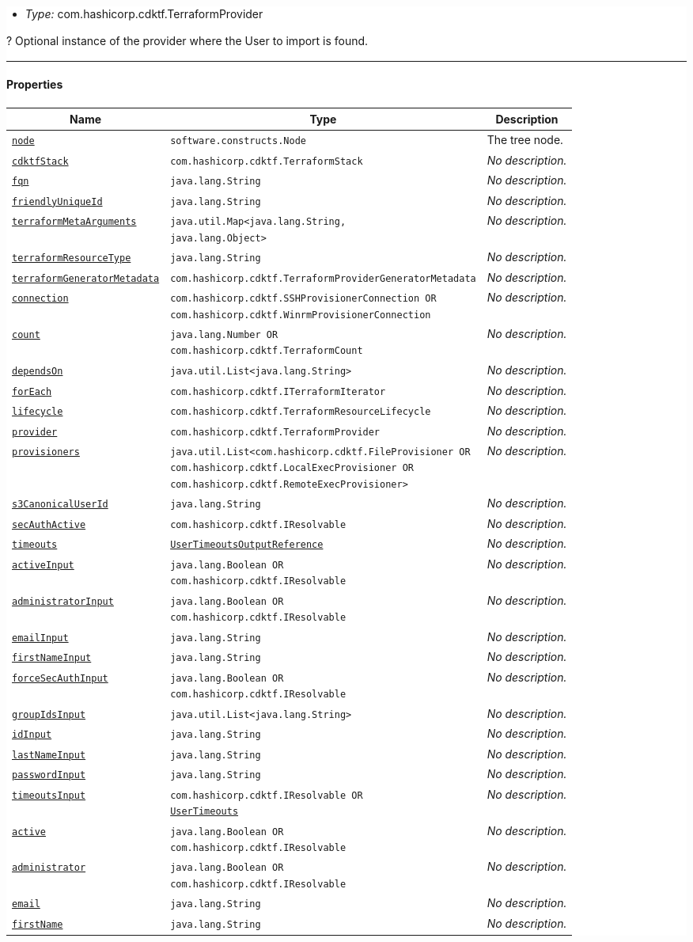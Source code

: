 - *Type:* com.hashicorp.cdktf.TerraformProvider

? Optional instance of the provider where the User to import is found.

---

#### Properties <a name="Properties" id="Properties"></a>

| **Name** | **Type** | **Description** |
| --- | --- | --- |
| <code><a href="#@cdktf/provider-ionoscloud.user.User.property.node">node</a></code> | <code>software.constructs.Node</code> | The tree node. |
| <code><a href="#@cdktf/provider-ionoscloud.user.User.property.cdktfStack">cdktfStack</a></code> | <code>com.hashicorp.cdktf.TerraformStack</code> | *No description.* |
| <code><a href="#@cdktf/provider-ionoscloud.user.User.property.fqn">fqn</a></code> | <code>java.lang.String</code> | *No description.* |
| <code><a href="#@cdktf/provider-ionoscloud.user.User.property.friendlyUniqueId">friendlyUniqueId</a></code> | <code>java.lang.String</code> | *No description.* |
| <code><a href="#@cdktf/provider-ionoscloud.user.User.property.terraformMetaArguments">terraformMetaArguments</a></code> | <code>java.util.Map<java.lang.String, java.lang.Object></code> | *No description.* |
| <code><a href="#@cdktf/provider-ionoscloud.user.User.property.terraformResourceType">terraformResourceType</a></code> | <code>java.lang.String</code> | *No description.* |
| <code><a href="#@cdktf/provider-ionoscloud.user.User.property.terraformGeneratorMetadata">terraformGeneratorMetadata</a></code> | <code>com.hashicorp.cdktf.TerraformProviderGeneratorMetadata</code> | *No description.* |
| <code><a href="#@cdktf/provider-ionoscloud.user.User.property.connection">connection</a></code> | <code>com.hashicorp.cdktf.SSHProvisionerConnection OR com.hashicorp.cdktf.WinrmProvisionerConnection</code> | *No description.* |
| <code><a href="#@cdktf/provider-ionoscloud.user.User.property.count">count</a></code> | <code>java.lang.Number OR com.hashicorp.cdktf.TerraformCount</code> | *No description.* |
| <code><a href="#@cdktf/provider-ionoscloud.user.User.property.dependsOn">dependsOn</a></code> | <code>java.util.List<java.lang.String></code> | *No description.* |
| <code><a href="#@cdktf/provider-ionoscloud.user.User.property.forEach">forEach</a></code> | <code>com.hashicorp.cdktf.ITerraformIterator</code> | *No description.* |
| <code><a href="#@cdktf/provider-ionoscloud.user.User.property.lifecycle">lifecycle</a></code> | <code>com.hashicorp.cdktf.TerraformResourceLifecycle</code> | *No description.* |
| <code><a href="#@cdktf/provider-ionoscloud.user.User.property.provider">provider</a></code> | <code>com.hashicorp.cdktf.TerraformProvider</code> | *No description.* |
| <code><a href="#@cdktf/provider-ionoscloud.user.User.property.provisioners">provisioners</a></code> | <code>java.util.List<com.hashicorp.cdktf.FileProvisioner OR com.hashicorp.cdktf.LocalExecProvisioner OR com.hashicorp.cdktf.RemoteExecProvisioner></code> | *No description.* |
| <code><a href="#@cdktf/provider-ionoscloud.user.User.property.s3CanonicalUserId">s3CanonicalUserId</a></code> | <code>java.lang.String</code> | *No description.* |
| <code><a href="#@cdktf/provider-ionoscloud.user.User.property.secAuthActive">secAuthActive</a></code> | <code>com.hashicorp.cdktf.IResolvable</code> | *No description.* |
| <code><a href="#@cdktf/provider-ionoscloud.user.User.property.timeouts">timeouts</a></code> | <code><a href="#@cdktf/provider-ionoscloud.user.UserTimeoutsOutputReference">UserTimeoutsOutputReference</a></code> | *No description.* |
| <code><a href="#@cdktf/provider-ionoscloud.user.User.property.activeInput">activeInput</a></code> | <code>java.lang.Boolean OR com.hashicorp.cdktf.IResolvable</code> | *No description.* |
| <code><a href="#@cdktf/provider-ionoscloud.user.User.property.administratorInput">administratorInput</a></code> | <code>java.lang.Boolean OR com.hashicorp.cdktf.IResolvable</code> | *No description.* |
| <code><a href="#@cdktf/provider-ionoscloud.user.User.property.emailInput">emailInput</a></code> | <code>java.lang.String</code> | *No description.* |
| <code><a href="#@cdktf/provider-ionoscloud.user.User.property.firstNameInput">firstNameInput</a></code> | <code>java.lang.String</code> | *No description.* |
| <code><a href="#@cdktf/provider-ionoscloud.user.User.property.forceSecAuthInput">forceSecAuthInput</a></code> | <code>java.lang.Boolean OR com.hashicorp.cdktf.IResolvable</code> | *No description.* |
| <code><a href="#@cdktf/provider-ionoscloud.user.User.property.groupIdsInput">groupIdsInput</a></code> | <code>java.util.List<java.lang.String></code> | *No description.* |
| <code><a href="#@cdktf/provider-ionoscloud.user.User.property.idInput">idInput</a></code> | <code>java.lang.String</code> | *No description.* |
| <code><a href="#@cdktf/provider-ionoscloud.user.User.property.lastNameInput">lastNameInput</a></code> | <code>java.lang.String</code> | *No description.* |
| <code><a href="#@cdktf/provider-ionoscloud.user.User.property.passwordInput">passwordInput</a></code> | <code>java.lang.String</code> | *No description.* |
| <code><a href="#@cdktf/provider-ionoscloud.user.User.property.timeoutsInput">timeoutsInput</a></code> | <code>com.hashicorp.cdktf.IResolvable OR <a href="#@cdktf/provider-ionoscloud.user.UserTimeouts">UserTimeouts</a></code> | *No description.* |
| <code><a href="#@cdktf/provider-ionoscloud.user.User.property.active">active</a></code> | <code>java.lang.Boolean OR com.hashicorp.cdktf.IResolvable</code> | *No description.* |
| <code><a href="#@cdktf/provider-ionoscloud.user.User.property.administrator">administrator</a></code> | <code>java.lang.Boolean OR com.hashicorp.cdktf.IResolvable</code> | *No description.* |
| <code><a href="#@cdktf/provider-ionoscloud.user.User.property.email">email</a></code> | <code>java.lang.String</code> | *No description.* |
| <code><a href="#@cdktf/provider-ionoscloud.user.User.property.firstName">firstName</a></code> | <code>java.lang.String</code> | *No description.* |